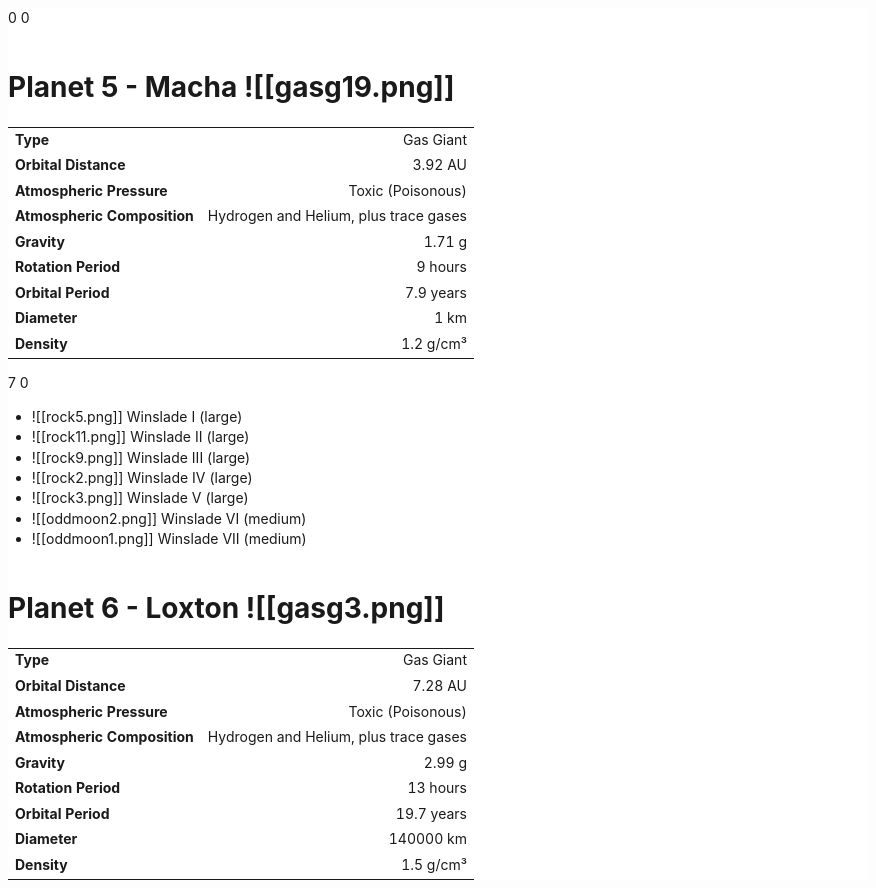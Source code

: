 

0
0



# Planet 5 - Macha ![[gasg19.png]]
|                             |                           |
| --------------------------- | -------------------------:|
| **Type**                    |             Gas Giant |
| **Orbital Distance**        |   3.92 AU |
| **Atmospheric Pressure**    |       Toxic (Poisonous) |
| **Atmospheric Composition** |      Hydrogen and Helium, plus trace gases |
| **Gravity**                 |        1.71 g |
| **Rotation Period**         |  9 hours |
| **Orbital Period** | 7.9 years |
| **Diameter**                |      1 km | 
| **Density**                 |    1.2 g/cm³ |



7
0

- ![[rock5.png]] Winslade I (large)
- ![[rock11.png]] Winslade II (large)
- ![[rock9.png]] Winslade III (large)
- ![[rock2.png]] Winslade IV (large)
- ![[rock3.png]] Winslade V (large)
- ![[oddmoon2.png]] Winslade VI (medium)
- ![[oddmoon1.png]] Winslade VII (medium)


# Planet 6 - Loxton ![[gasg3.png]]
|                             |                           |
| --------------------------- | -------------------------:|
| **Type**                    |             Gas Giant |
| **Orbital Distance**        |   7.28 AU |
| **Atmospheric Pressure**    |       Toxic (Poisonous) |
| **Atmospheric Composition** |      Hydrogen and Helium, plus trace gases |
| **Gravity**                 |        2.99 g |
| **Rotation Period**         |  13 hours |
| **Orbital Period** | 19.7 years |
| **Diameter**                |      140000 km | 
| **Density**                 |    1.5 g/cm³ |
